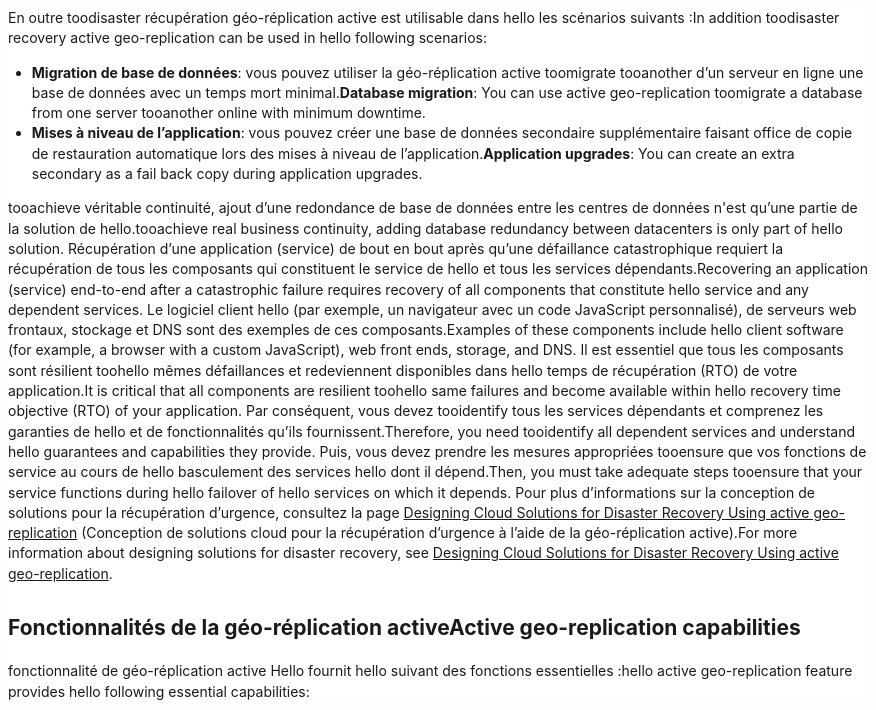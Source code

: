 <span data-ttu-id="d0a00-138">En outre toodisaster récupération géo-réplication active est utilisable dans hello les scénarios suivants :</span><span class="sxs-lookup"><span data-stu-id="d0a00-138">In addition toodisaster recovery active geo-replication can be used in hello following scenarios:</span></span>

* <span data-ttu-id="d0a00-139">**Migration de base de données**: vous pouvez utiliser la géo-réplication active toomigrate tooanother d’un serveur en ligne une base de données avec un temps mort minimal.</span><span class="sxs-lookup"><span data-stu-id="d0a00-139">**Database migration**: You can use active geo-replication toomigrate a database from one server tooanother online with minimum downtime.</span></span>
* <span data-ttu-id="d0a00-140">**Mises à niveau de l’application**: vous pouvez créer une base de données secondaire supplémentaire faisant office de copie de restauration automatique lors des mises à niveau de l’application.</span><span class="sxs-lookup"><span data-stu-id="d0a00-140">**Application upgrades**: You can create an extra secondary as a fail back copy during application upgrades.</span></span>

<span data-ttu-id="d0a00-141">tooachieve véritable continuité, ajout d’une redondance de base de données entre les centres de données n'est qu’une partie de la solution de hello.</span><span class="sxs-lookup"><span data-stu-id="d0a00-141">tooachieve real business continuity, adding database redundancy between datacenters is only part of hello solution.</span></span> <span data-ttu-id="d0a00-142">Récupération d’une application (service) de bout en bout après qu’une défaillance catastrophique requiert la récupération de tous les composants qui constituent le service de hello et tous les services dépendants.</span><span class="sxs-lookup"><span data-stu-id="d0a00-142">Recovering an application (service) end-to-end after a catastrophic failure requires recovery of all components that constitute hello service and any dependent services.</span></span> <span data-ttu-id="d0a00-143">Le logiciel client hello (par exemple, un navigateur avec un code JavaScript personnalisé), de serveurs web frontaux, stockage et DNS sont des exemples de ces composants.</span><span class="sxs-lookup"><span data-stu-id="d0a00-143">Examples of these components include hello client software (for example, a browser with a custom JavaScript), web front ends, storage, and DNS.</span></span> <span data-ttu-id="d0a00-144">Il est essentiel que tous les composants sont résilient toohello mêmes défaillances et redeviennent disponibles dans hello temps de récupération (RTO) de votre application.</span><span class="sxs-lookup"><span data-stu-id="d0a00-144">It is critical that all components are resilient toohello same failures and become available within hello recovery time objective (RTO) of your application.</span></span> <span data-ttu-id="d0a00-145">Par conséquent, vous devez tooidentify tous les services dépendants et comprenez les garanties de hello et de fonctionnalités qu’ils fournissent.</span><span class="sxs-lookup"><span data-stu-id="d0a00-145">Therefore, you need tooidentify all dependent services and understand hello guarantees and capabilities they provide.</span></span> <span data-ttu-id="d0a00-146">Puis, vous devez prendre les mesures appropriées tooensure que vos fonctions de service au cours de hello basculement des services hello dont il dépend.</span><span class="sxs-lookup"><span data-stu-id="d0a00-146">Then, you must take adequate steps tooensure that your service functions during hello failover of hello services on which it depends.</span></span> <span data-ttu-id="d0a00-147">Pour plus d’informations sur la conception de solutions pour la récupération d’urgence, consultez la page [Designing Cloud Solutions for Disaster Recovery Using active geo-replication](sql-database-designing-cloud-solutions-for-disaster-recovery.md) (Conception de solutions cloud pour la récupération d’urgence à l’aide de la géo-réplication active).</span><span class="sxs-lookup"><span data-stu-id="d0a00-147">For more information about designing solutions for disaster recovery, see [Designing Cloud Solutions for Disaster Recovery Using active geo-replication](sql-database-designing-cloud-solutions-for-disaster-recovery.md).</span></span>

## <a name="active-geo-replication-capabilities"></a><span data-ttu-id="d0a00-148">Fonctionnalités de la géo-réplication active</span><span class="sxs-lookup"><span data-stu-id="d0a00-148">Active geo-replication capabilities</span></span>
<span data-ttu-id="d0a00-149">fonctionnalité de géo-réplication active Hello fournit hello suivant des fonctions essentielles :</span><span class="sxs-lookup"><span data-stu-id="d0a00-149">hello active geo-replication feature provides hello following essential capabilities:</span></span>